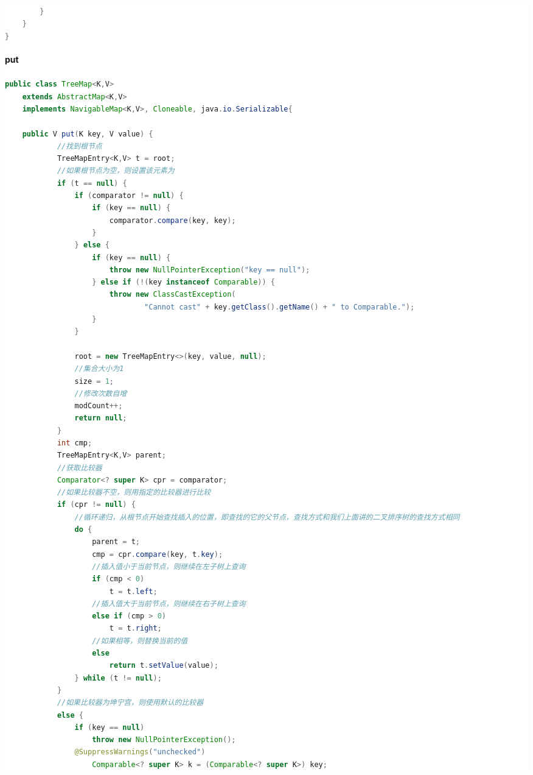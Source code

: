 ```java
        }
    }
}
```
#### put

```java
public class TreeMap<K,V>
    extends AbstractMap<K,V>
    implements NavigableMap<K,V>, Cloneable, java.io.Serializable{
    
    public V put(K key, V value) {
            //找到根节点
            TreeMapEntry<K,V> t = root;
            //如果根节点为空，则设置该元素为
            if (t == null) {
                if (comparator != null) {
                    if (key == null) {
                        comparator.compare(key, key);
                    }
                } else {
                    if (key == null) {
                        throw new NullPointerException("key == null");
                    } else if (!(key instanceof Comparable)) {
                        throw new ClassCastException(
                                "Cannot cast" + key.getClass().getName() + " to Comparable.");
                    }
                }
    
                root = new TreeMapEntry<>(key, value, null);
                //集合大小为1
                size = 1;
                //修改次数自增
                modCount++;
                return null;
            }
            int cmp;
            TreeMapEntry<K,V> parent;
            //获取比较器
            Comparator<? super K> cpr = comparator;
            //如果比较器不空，则用指定的比较器进行比较
            if (cpr != null) {
                //循环递归，从根节点开始查找插入的位置，即查找的它的父节点，查找方式和我们上面讲的二叉排序树的查找方式相同
                do {
                    parent = t;
                    cmp = cpr.compare(key, t.key);
                    //插入值小于当前节点，则继续在左子树上查询
                    if (cmp < 0)
                        t = t.left;
                    //插入值大于当前节点，则继续在右子树上查询
                    else if (cmp > 0)
                        t = t.right;
                    //如果相等，则替换当前的值
                    else
                        return t.setValue(value);
                } while (t != null);
            }
            //如果比较器为坤宁宫，则使用默认的比较器
            else {
                if (key == null)
                    throw new NullPointerException();
                @SuppressWarnings("unchecked")
                    Comparable<? super K> k = (Comparable<? super K>) key;
```